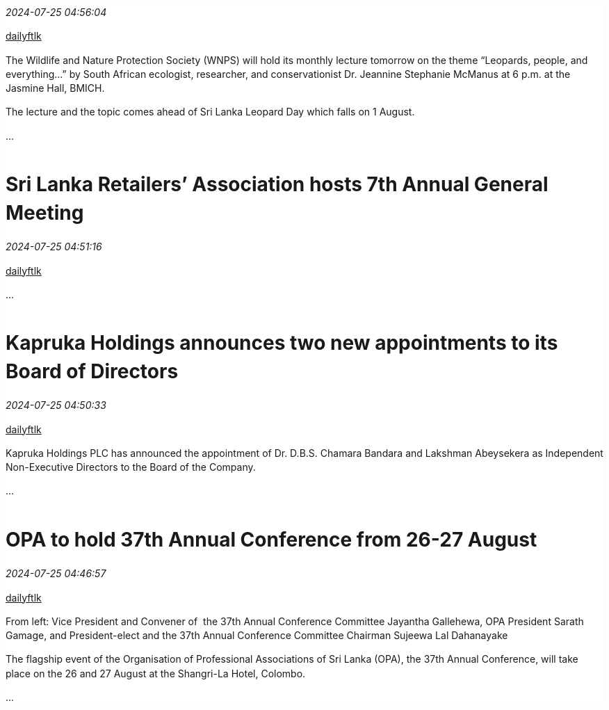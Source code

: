 *2024-07-25 04:56:04*

[dailyftlk](https://www.ft.lk/news/WNPS-lecture-on-Leopards-tomorrow-by-South-African-ecologist/56-764732)

The Wildlife and Nature Protection Society (WNPS) will hold its monthly lecture tomorrow on the theme “Leopards, people, and everything…” by South African ecologist, researcher, and conservationist Dr. Jeannine Stephanie McManus at 6 p.m. at the Jasmine Hall, BMICH.

The lecture and the topic comes ahead of Sri Lanka Leopard Day which falls on 1 August.

...



# Sri Lanka Retailers’ Association hosts 7th Annual General Meeting

*2024-07-25 04:51:16*

[dailyftlk](https://www.ft.lk/business/Sri-Lanka-Retailers-Association-hosts-7th-Annual-General-Meeting/34-764731)

...



# Kapruka Holdings announces two new appointments to its Board of Directors

*2024-07-25 04:50:33*

[dailyftlk](https://www.ft.lk/business/Kapruka-Holdings-announces-two-new-appointments-to-its-Board-of-Directors/34-764730)

Kapruka Holdings PLC has announced the appointment of Dr. D.B.S. Chamara Bandara and Lakshman Abeysekera as Independent Non-Executive Directors to the Board of the Company.

...



# OPA to hold 37th Annual Conference from 26-27 August

*2024-07-25 04:46:57*

[dailyftlk](https://www.ft.lk/business/OPA-to-hold-37th-Annual-Conference-from-26-27-August/34-764729)

From left: Vice President and Convener of  the 37th Annual Conference Committee Jayantha Gallehewa, OPA President Sarath Gamage, and President-elect and the 37th Annual Conference Committee Chairman Sujeewa Lal Dahanayake

The flagship event of the Organisation of Professional Associations of Sri Lanka (OPA), the 37th Annual Conference, will take place on the 26 and 27 August at the Shangri-La Hotel, Colombo.

...
